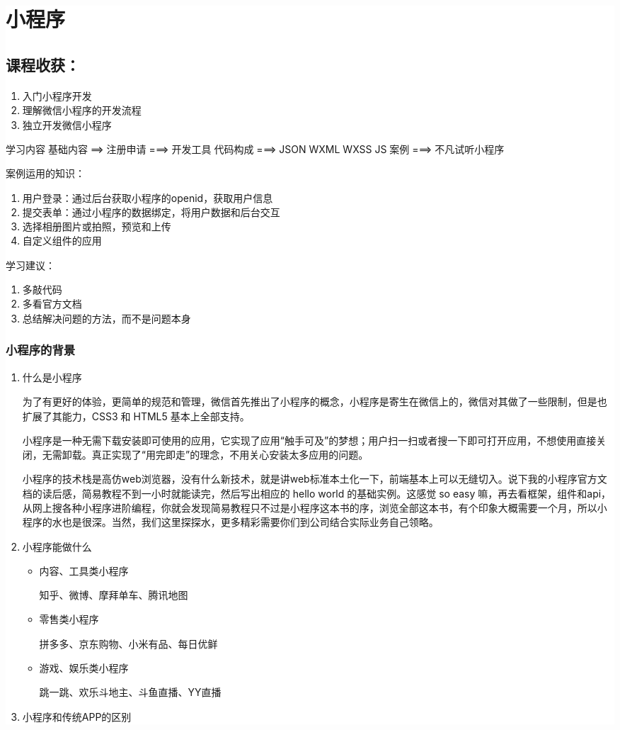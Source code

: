# 小程序

## 课程收获：

1. 入门小程序开发
2. 理解微信小程序的开发流程
3. 独立开发微信小程序



学习内容
基础内容 ==> 注册申请 ===> 开发工具
代码构成 ===> JSON WXML WXSS JS
案例 ===>  不凡试听小程序



案例运用的知识：
1. 用户登录：通过后台获取小程序的openid，获取用户信息
2. 提交表单：通过小程序的数据绑定，将用户数据和后台交互
3. 选择相册图片或拍照，预览和上传
4. 自定义组件的应用



学习建议：
1. 多敲代码
2. 多看官方文档
3. 总结解决问题的方法，而不是问题本身



### 小程序的背景

1. 什么是小程序

   为了有更好的体验，更简单的规范和管理，微信首先推出了小程序的概念，小程序是寄生在微信上的，微信对其做了一些限制，但是也扩展了其能力，CSS3 和 HTML5 基本上全部支持。

   小程序是一种无需下载安装即可使用的应用，它实现了应用“触手可及”的梦想；用户扫一扫或者搜一下即可打开应用，不想使用直接关闭，无需卸载。真正实现了“用完即走”的理念，不用关心安装太多应用的问题。

   小程序的技术栈是高仿web浏览器，没有什么新技术，就是讲web标准本土化一下，前端基本上可以无缝切入。说下我的小程序官方文档的读后感，简易教程不到一小时就能读完，然后写出相应的 hello world 的基础实例。这感觉 so easy 嘛，再去看框架，组件和api，从网上搜各种小程序进阶编程，你就会发现简易教程只不过是小程序这本书的序，浏览全部这本书，有个印象大概需要一个月，所以小程序的水也是很深。当然，我们这里探探水，更多精彩需要你们到公司结合实际业务自己领略。

2. 小程序能做什么

   + 内容、工具类小程序

     知乎、微博、摩拜单车、腾讯地图

   + 零售类小程序

     拼多多、京东购物、小米有品、每日优鲜

   + 游戏、娱乐类小程序

     跳一跳、欢乐斗地主、斗鱼直播、YY直播

3. 小程序和传统APP的区别
